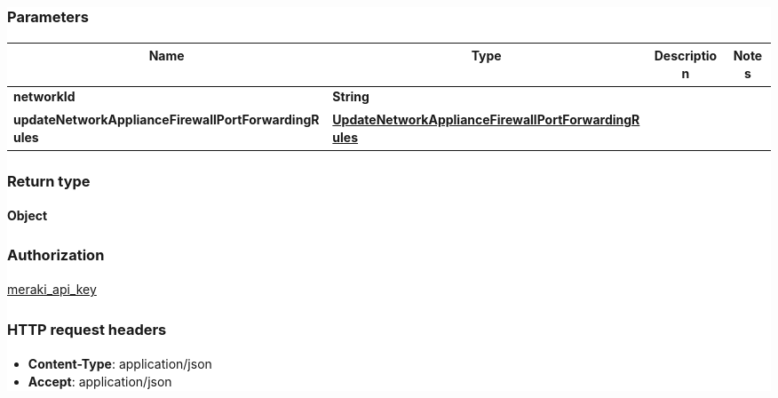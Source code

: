 ### Parameters

Name | Type | Description  | Notes
------------- | ------------- | ------------- | -------------
 **networkId** | **String**|  | 
 **updateNetworkApplianceFirewallPortForwardingRules** | [**UpdateNetworkApplianceFirewallPortForwardingRules**](UpdateNetworkApplianceFirewallPortForwardingRules.md)|  | 

### Return type

**Object**

### Authorization

[meraki_api_key](../README.md#meraki_api_key)

### HTTP request headers

 - **Content-Type**: application/json
 - **Accept**: application/json

